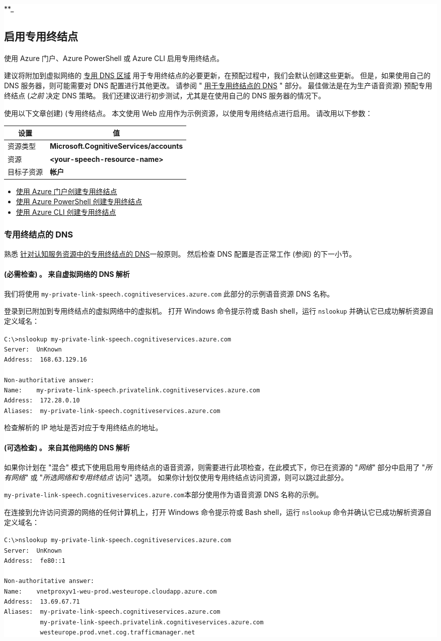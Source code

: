 **_

## <a name="enable-private-endpoints"></a>启用专用终结点

使用 Azure 门户、Azure PowerShell 或 Azure CLI 启用专用终结点。

建议将附加到虚拟网络的 [专用 DNS 区域](../../dns/private-dns-overview.md) 用于专用终结点的必要更新，在预配过程中，我们会默认创建这些更新。 但是，如果使用自己的 DNS 服务器，则可能需要对 DNS 配置进行其他更改。 请参阅 " [用于专用终结点的 DNS](#dns-for-private-endpoints) " 部分。 最佳做法是在为生产语音资源) 预配专用终结点 (*之前* 决定 DNS 策略。 我们还建议进行初步测试，尤其是在使用自己的 DNS 服务器的情况下。

使用以下文章创建)  (专用终结点。 本文使用 Web 应用作为示例资源，以使用专用终结点进行启用。 请改用以下参数：

| 设置             | 值                                    |
|---------------------|------------------------------------------|
| 资源类型       | **Microsoft.CognitiveServices/accounts** |
| 资源            | **\<your-speech-resource-name>**         |
| 目标子资源 | **帐户**                              |

- [使用 Azure 门户创建专用终结点](../../private-link/create-private-endpoint-portal.md)
- [使用 Azure PowerShell 创建专用终结点](../../private-link/create-private-endpoint-powershell.md)
- [使用 Azure CLI 创建专用终结点](../../private-link/create-private-endpoint-cli.md)

### <a name="dns-for-private-endpoints"></a>专用终结点的 DNS

熟悉 [针对认知服务资源中的专用终结点的 DNS](../cognitive-services-virtual-networks.md#dns-changes-for-private-endpoints)一般原则。 然后检查 DNS 配置是否正常工作 (参阅) 的下一小节。

#### <a name="mandatory-check-dns-resolution-from-the-virtual-network"></a> (必需检查) 。 来自虚拟网络的 DNS 解析

我们将使用 `my-private-link-speech.cognitiveservices.azure.com` 此部分的示例语音资源 DNS 名称。

登录到已附加到专用终结点的虚拟网络中的虚拟机。 打开 Windows 命令提示符或 Bash shell，运行 `nslookup` 并确认它已成功解析资源自定义域名：
```dos
C:\>nslookup my-private-link-speech.cognitiveservices.azure.com
Server:  UnKnown
Address:  168.63.129.16

Non-authoritative answer:
Name:    my-private-link-speech.privatelink.cognitiveservices.azure.com
Address:  172.28.0.10
Aliases:  my-private-link-speech.cognitiveservices.azure.com
```
检查解析的 IP 地址是否对应于专用终结点的地址。

#### <a name="optional-check-dns-resolution-from-other-networks"></a> (可选检查) 。 来自其他网络的 DNS 解析

如果你计划在 "混合" 模式下使用启用专用终结点的语音资源，则需要进行此项检查，在此模式下，你已在资源的 "*网络*" 部分中启用了 "*所有网络*" 或 "*所选网络和专用终结点* 访问" 选项。 如果你计划仅使用专用终结点访问资源，则可以跳过此部分。

`my-private-link-speech.cognitiveservices.azure.com`本部分使用作为语音资源 DNS 名称的示例。

在连接到允许访问资源的网络的任何计算机上，打开 Windows 命令提示符或 Bash shell，运行 `nslookup` 命令并确认它已成功解析资源自定义域名：
```dos
C:\>nslookup my-private-link-speech.cognitiveservices.azure.com
Server:  UnKnown
Address:  fe80::1

Non-authoritative answer:
Name:    vnetproxyv1-weu-prod.westeurope.cloudapp.azure.com
Address:  13.69.67.71
Aliases:  my-private-link-speech.cognitiveservices.azure.com
          my-private-link-speech.privatelink.cognitiveservices.azure.com
          westeurope.prod.vnet.cog.trafficmanager.net
```
